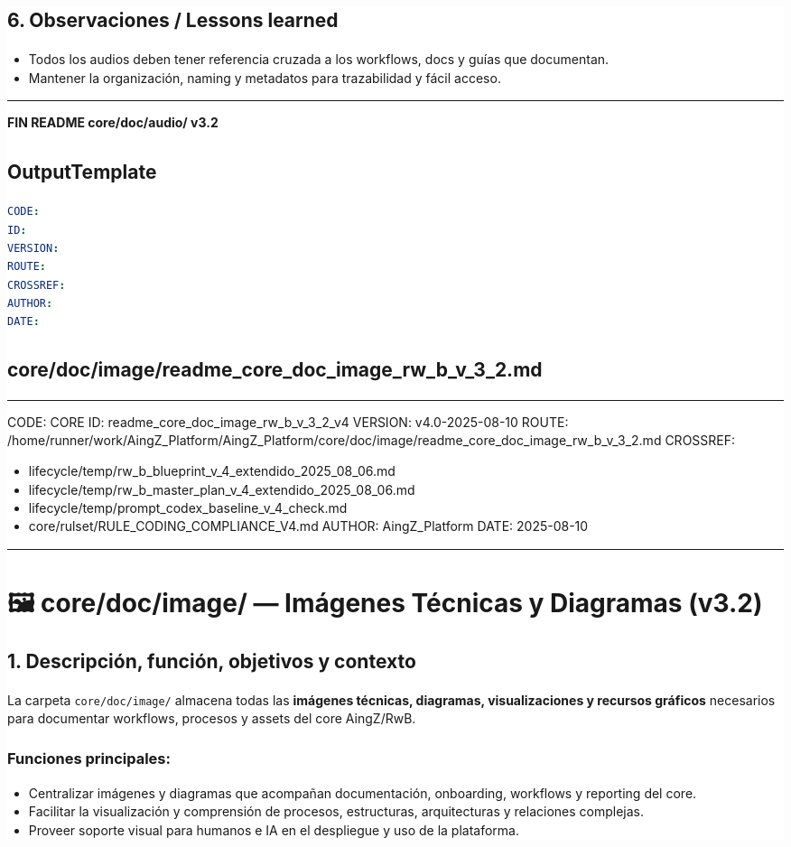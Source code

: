 ## 6. Observaciones / Lessons learned

- Todos los audios deben tener referencia cruzada a los workflows, docs y guías que documentan.
- Mantener la organización, naming y metadatos para trazabilidad y fácil acceso.

---

**FIN README core/doc/audio/ v3.2**

## OutputTemplate
```yaml
CODE:
ID:
VERSION:
ROUTE:
CROSSREF:
AUTHOR:
DATE:
```


## core/doc/image/readme_core_doc_image_rw_b_v_3_2.md

---
CODE: CORE
ID: readme_core_doc_image_rw_b_v_3_2_v4
VERSION: v4.0-2025-08-10
ROUTE: /home/runner/work/AingZ_Platform/AingZ_Platform/core/doc/image/readme_core_doc_image_rw_b_v_3_2.md
CROSSREF:
  - lifecycle/temp/rw_b_blueprint_v_4_extendido_2025_08_06.md
  - lifecycle/temp/rw_b_master_plan_v_4_extendido_2025_08_06.md
  - lifecycle/temp/prompt_codex_baseline_v_4_check.md
  - core/rulset/RULE_CODING_COMPLIANCE_V4.md
AUTHOR: AingZ_Platform
DATE: 2025-08-10
---
# 🖼️ core/doc/image/ — Imágenes Técnicas y Diagramas (v3.2)

## 1. Descripción, función, objetivos y contexto

La carpeta `core/doc/image/` almacena todas las **imágenes técnicas, diagramas, visualizaciones y recursos gráficos** necesarios para documentar workflows, procesos y assets del core AingZ/RwB.

### Funciones principales:

- Centralizar imágenes y diagramas que acompañan documentación, onboarding, workflows y reporting del core.
- Facilitar la visualización y comprensión de procesos, estructuras, arquitecturas y relaciones complejas.
- Proveer soporte visual para humanos e IA en el despliegue y uso de la plataforma.
